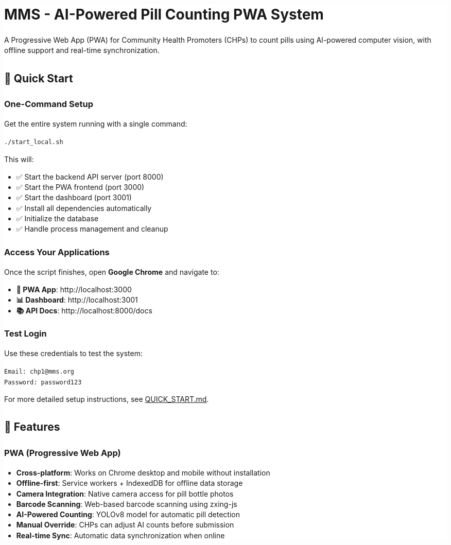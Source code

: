 # MMS - AI-Powered Pill Counting PWA System

A Progressive Web App (PWA) for Community Health Promoters (CHPs) to count pills using AI-powered computer vision, with offline support and real-time synchronization.

## 🚀 Quick Start

### One-Command Setup

Get the entire system running with a single command:

```bash
./start_local.sh
```

This will:
- ✅ Start the backend API server (port 8000)
- ✅ Start the PWA frontend (port 3000) 
- ✅ Start the dashboard (port 3001)
- ✅ Install all dependencies automatically
- ✅ Initialize the database
- ✅ Handle process management and cleanup

### Access Your Applications

Once the script finishes, open **Google Chrome** and navigate to:

- **📱 PWA App**: http://localhost:3000
- **📊 Dashboard**: http://localhost:3001  
- **📚 API Docs**: http://localhost:8000/docs

### Test Login

Use these credentials to test the system:

```
Email: chp1@mms.org
Password: password123
```

For more detailed setup instructions, see [QUICK_START.md](./QUICK_START.md).

## 🚀 Features

### PWA (Progressive Web App)
- **Cross-platform**: Works on Chrome desktop and mobile without installation
- **Offline-first**: Service workers + IndexedDB for offline data storage
- **Camera Integration**: Native camera access for pill bottle photos
- **Barcode Scanning**: Web-based barcode scanning using zxing-js
- **AI-Powered Counting**: YOLOv8 model for automatic pill detection
- **Manual Override**: CHPs can adjust AI counts before submission
- **Real-time Sync**: Automatic data synchronization when online
